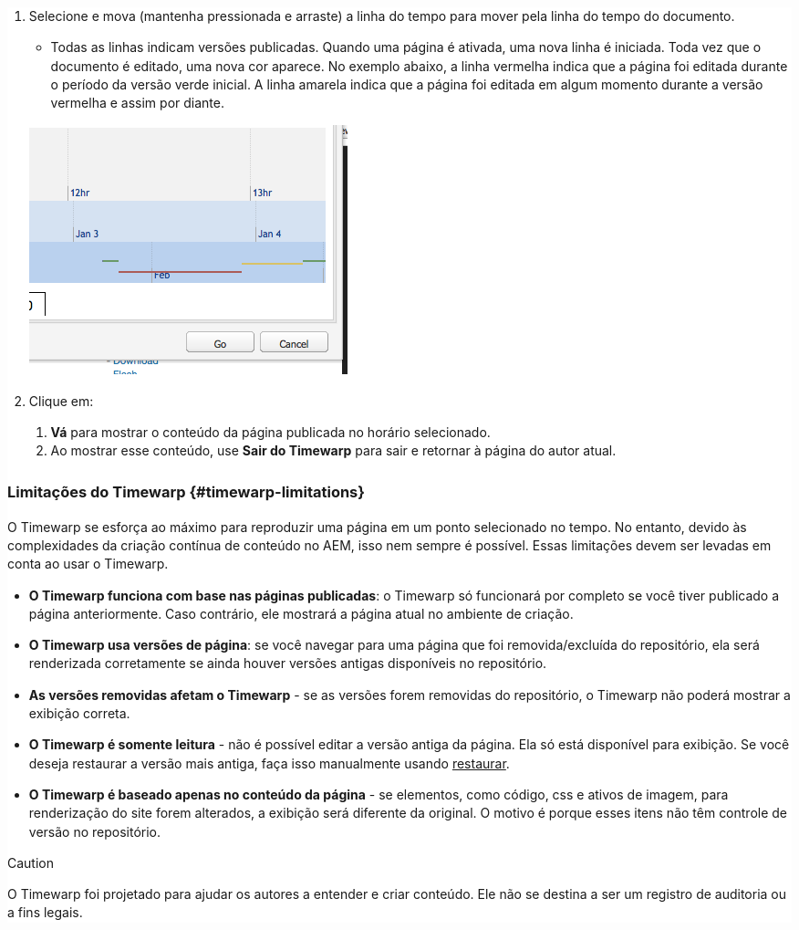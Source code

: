 1. Selecione e mova (mantenha pressionada e arraste) a linha do tempo para mover pela linha do tempo do documento.

   * Todas as linhas indicam versões publicadas.
Quando uma página é ativada, uma nova linha é iniciada. Toda vez que o documento é editado, uma nova cor aparece.
No exemplo abaixo, a linha vermelha indica que a página foi editada durante o período da versão verde inicial. A linha amarela indica que a página foi editada em algum momento durante a versão vermelha e assim por diante.

   ![chlimage_1-79](assets/chlimage_1-79.png)

1. Clique em:

   1. **Vá** para mostrar o conteúdo da página publicada no horário selecionado.
   1. Ao mostrar esse conteúdo, use **Sair do Timewarp** para sair e retornar à página do autor atual.

### Limitações do Timewarp {#timewarp-limitations}

O Timewarp se esforça ao máximo para reproduzir uma página em um ponto selecionado no tempo. No entanto, devido às complexidades da criação contínua de conteúdo no AEM, isso nem sempre é possível. Essas limitações devem ser levadas em conta ao usar o Timewarp.

* **O Timewarp funciona com base nas páginas publicadas**: o Timewarp só funcionará por completo se você tiver publicado a página anteriormente. Caso contrário, ele mostrará a página atual no ambiente de criação.
* **O Timewarp usa versões de página**: se você navegar para uma página que foi removida/excluída do repositório, ela será renderizada corretamente se ainda houver versões antigas disponíveis no repositório.
* **As versões removidas afetam o Timewarp** - se as versões forem removidas do repositório, o Timewarp não poderá mostrar a exibição correta.

* **O Timewarp é somente leitura** - não é possível editar a versão antiga da página. Ela só está disponível para exibição. Se você deseja restaurar a versão mais antiga, faça isso manualmente usando [restaurar](#main-pars-title-1).

* **O Timewarp é baseado apenas no conteúdo da página** - se elementos, como código, css e ativos de imagem, para renderização do site forem alterados, a exibição será diferente da original. O motivo é porque esses itens não têm controle de versão no repositório.

>[!CAUTION]
>
>O Timewarp foi projetado para ajudar os autores a entender e criar conteúdo. Ele não se destina a ser um registro de auditoria ou a fins legais.

